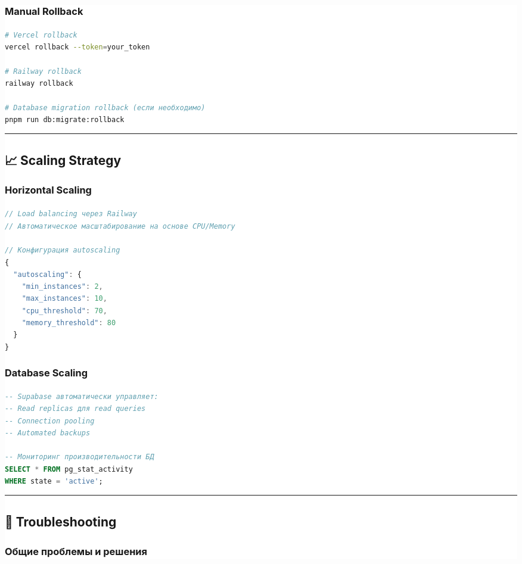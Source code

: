 ### Manual Rollback
```bash
# Vercel rollback
vercel rollback --token=your_token

# Railway rollback  
railway rollback

# Database migration rollback (если необходимо)
pnpm run db:migrate:rollback
```

---

## 📈 Scaling Strategy

### Horizontal Scaling
```javascript
// Load balancing через Railway
// Автоматическое масштабирование на основе CPU/Memory

// Конфигурация autoscaling
{
  "autoscaling": {
    "min_instances": 2,
    "max_instances": 10,
    "cpu_threshold": 70,
    "memory_threshold": 80
  }
}
```

### Database Scaling
```sql
-- Supabase автоматически управляет:
-- Read replicas для read queries
-- Connection pooling
-- Automated backups

-- Мониторинг производительности БД
SELECT * FROM pg_stat_activity 
WHERE state = 'active';
```

---

## 🔧 Troubleshooting

### Общие проблемы и решения
